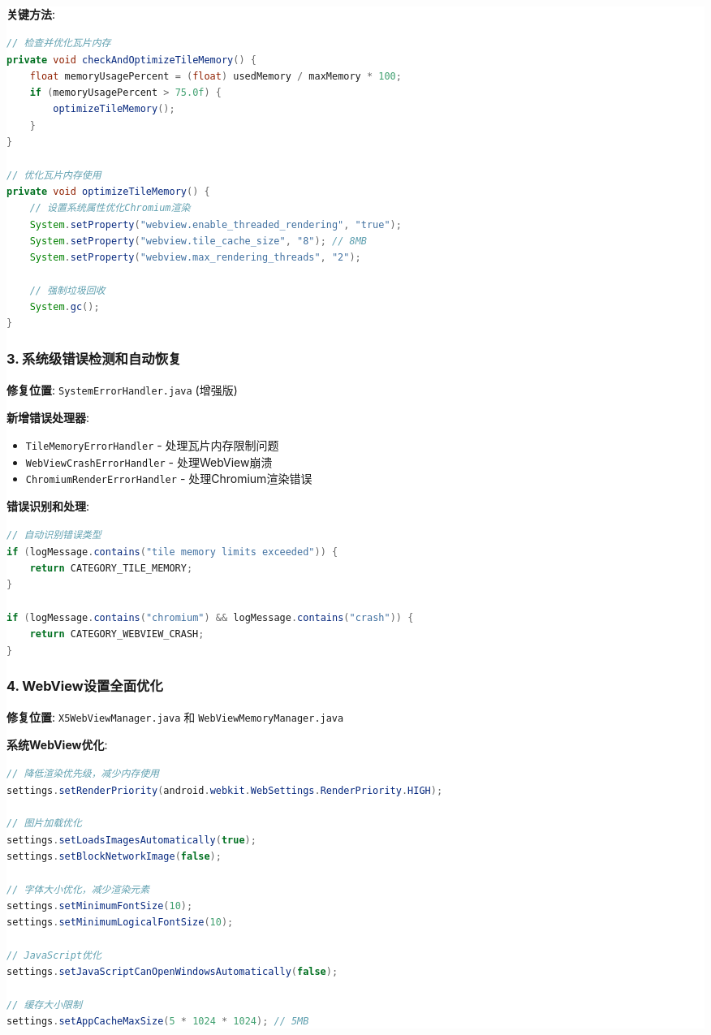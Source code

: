 **关键方法**:
```java
// 检查并优化瓦片内存
private void checkAndOptimizeTileMemory() {
    float memoryUsagePercent = (float) usedMemory / maxMemory * 100;
    if (memoryUsagePercent > 75.0f) {
        optimizeTileMemory();
    }
}

// 优化瓦片内存使用
private void optimizeTileMemory() {
    // 设置系统属性优化Chromium渲染
    System.setProperty("webview.enable_threaded_rendering", "true");
    System.setProperty("webview.tile_cache_size", "8"); // 8MB
    System.setProperty("webview.max_rendering_threads", "2");

    // 强制垃圾回收
    System.gc();
}
```

### 3. 系统级错误检测和自动恢复

**修复位置**: `SystemErrorHandler.java` (增强版)

**新增错误处理器**:
- `TileMemoryErrorHandler` - 处理瓦片内存限制问题
- `WebViewCrashErrorHandler` - 处理WebView崩溃
- `ChromiumRenderErrorHandler` - 处理Chromium渲染错误

**错误识别和处理**:
```java
// 自动识别错误类型
if (logMessage.contains("tile memory limits exceeded")) {
    return CATEGORY_TILE_MEMORY;
}

if (logMessage.contains("chromium") && logMessage.contains("crash")) {
    return CATEGORY_WEBVIEW_CRASH;
}
```

### 4. WebView设置全面优化

**修复位置**: `X5WebViewManager.java` 和 `WebViewMemoryManager.java`

**系统WebView优化**:
```java
// 降低渲染优先级，减少内存使用
settings.setRenderPriority(android.webkit.WebSettings.RenderPriority.HIGH);

// 图片加载优化
settings.setLoadsImagesAutomatically(true);
settings.setBlockNetworkImage(false);

// 字体大小优化，减少渲染元素
settings.setMinimumFontSize(10);
settings.setMinimumLogicalFontSize(10);

// JavaScript优化
settings.setJavaScriptCanOpenWindowsAutomatically(false);

// 缓存大小限制
settings.setAppCacheMaxSize(5 * 1024 * 1024); // 5MB
```
